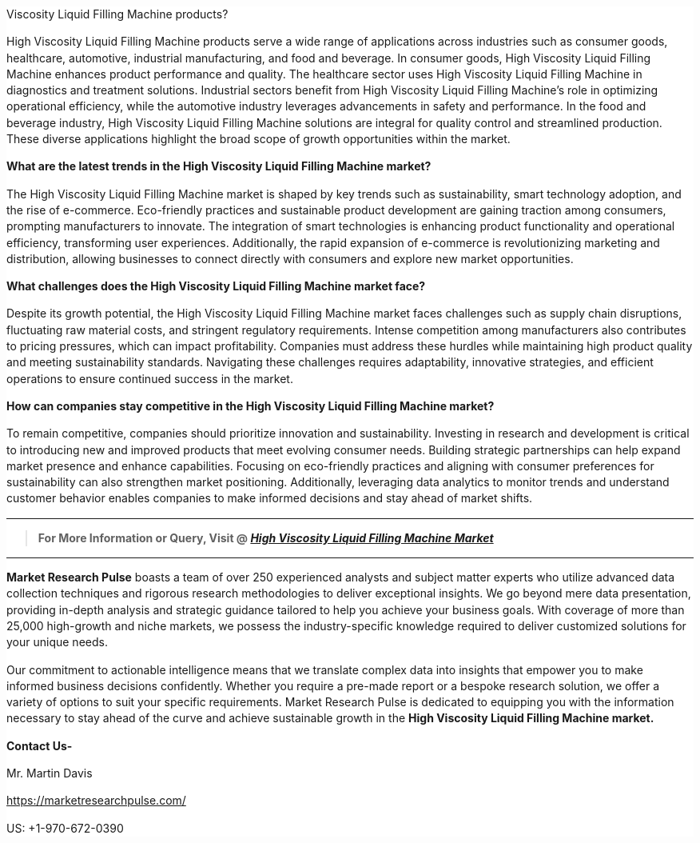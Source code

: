 Viscosity Liquid Filling Machine products?</strong></p><p>High Viscosity Liquid Filling Machine products serve a wide range of applications across industries such as consumer goods, healthcare, automotive, industrial manufacturing, and food and beverage. In consumer goods, High Viscosity Liquid Filling Machine enhances product performance and quality. The healthcare sector uses High Viscosity Liquid Filling Machine in diagnostics and treatment solutions. Industrial sectors benefit from High Viscosity Liquid Filling Machine&rsquo;s role in optimizing operational efficiency, while the automotive industry leverages advancements in safety and performance. In the food and beverage industry, High Viscosity Liquid Filling Machine solutions are integral for quality control and streamlined production. These diverse applications highlight the broad scope of growth opportunities within the market.</p><p><strong>What are the latest trends in the High Viscosity Liquid Filling Machine market?</strong></p><p>The High Viscosity Liquid Filling Machine market is shaped by key trends such as sustainability, smart technology adoption, and the rise of e-commerce. Eco-friendly practices and sustainable product development are gaining traction among consumers, prompting manufacturers to innovate. The integration of smart technologies is enhancing product functionality and operational efficiency, transforming user experiences. Additionally, the rapid expansion of e-commerce is revolutionizing marketing and distribution, allowing businesses to connect directly with consumers and explore new market opportunities.</p><p><strong>What challenges does the High Viscosity Liquid Filling Machine market face?</strong></p><p>Despite its growth potential, the High Viscosity Liquid Filling Machine market faces challenges such as supply chain disruptions, fluctuating raw material costs, and stringent regulatory requirements. Intense competition among manufacturers also contributes to pricing pressures, which can impact profitability. Companies must address these hurdles while maintaining high product quality and meeting sustainability standards. Navigating these challenges requires adaptability, innovative strategies, and efficient operations to ensure continued success in the market.</p><p><strong>How can companies stay competitive in the High Viscosity Liquid Filling Machine market?</strong></p><p>To remain competitive, companies should prioritize innovation and sustainability. Investing in research and development is critical to introducing new and improved products that meet evolving consumer needs. Building strategic partnerships can help expand market presence and enhance capabilities. Focusing on eco-friendly practices and aligning with consumer preferences for sustainability can also strengthen market positioning. Additionally, leveraging data analytics to monitor trends and understand customer behavior enables companies to make informed decisions and stay ahead of market shifts.</p><hr /><blockquote><p><strong>For More Information or Query, Visit @&nbsp;<em><a href="https://marketresearchpulse.com/report/34440/high-viscosity-liquid-filling-machine-market?utm_source=Linkedin&utm_medium=861">High Viscosity Liquid Filling Machine Market</a></em></strong></p></blockquote><hr /><p><strong>Market Research Pulse</strong> boasts a team of over 250 experienced analysts and subject matter experts who utilize advanced data collection techniques and rigorous research methodologies to deliver exceptional insights. We go beyond mere data presentation, providing in-depth analysis and strategic guidance tailored to help you achieve your business goals. With coverage of more than 25,000 high-growth and niche markets, we possess the industry-specific knowledge required to deliver customized solutions for your unique needs.</p><p>Our commitment to actionable intelligence means that we translate complex data into insights that empower you to make informed business decisions confidently. Whether you require a pre-made report or a bespoke research solution, we offer a variety of options to suit your specific requirements. Market Research Pulse is dedicated to equipping you with the information necessary to stay ahead of the curve and achieve sustainable growth in the <strong>High Viscosity Liquid Filling Machine market.</strong></p><p><strong>Contact Us-</strong></p><p>Mr. Martin Davis</p><p>https://marketresearchpulse.com/</p><p>US: +1-970-672-0390</p>
